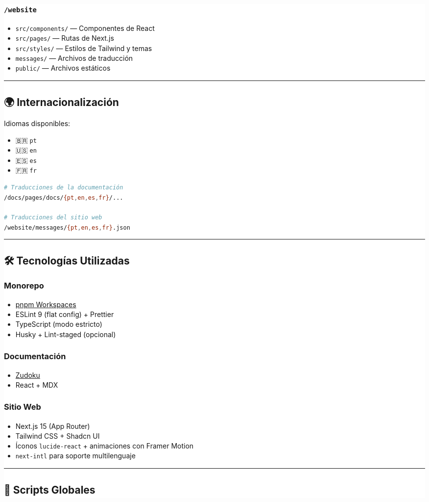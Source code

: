 ### `/website`

* `src/components/` — Componentes de React
* `src/pages/` — Rutas de Next.js
* `src/styles/` — Estilos de Tailwind y temas
* `messages/` — Archivos de traducción
* `public/` — Archivos estáticos

---

## 🌍 Internacionalización

Idiomas disponibles:

* 🇧🇷 `pt`
* 🇺🇸 `en`
* 🇪🇸 `es`
* 🇫🇷 `fr`

```bash
# Traducciones de la documentación
/docs/pages/docs/{pt,en,es,fr}/...

# Traducciones del sitio web
/website/messages/{pt,en,es,fr}.json
```

---

## 🛠️ Tecnologías Utilizadas

### Monorepo

* [pnpm Workspaces](https://pnpm.io/workspaces)
* ESLint 9 (flat config) + Prettier
* TypeScript (modo estricto)
* Husky + Lint-staged (opcional)

### Documentación

* [Zudoku](https://zudoku.dev)
* React + MDX

### Sitio Web

* Next.js 15 (App Router)
* Tailwind CSS + Shadcn UI
* Íconos `lucide-react` + animaciones con Framer Motion
* `next-intl` para soporte multilenguaje

---

## 🧪 Scripts Globales
